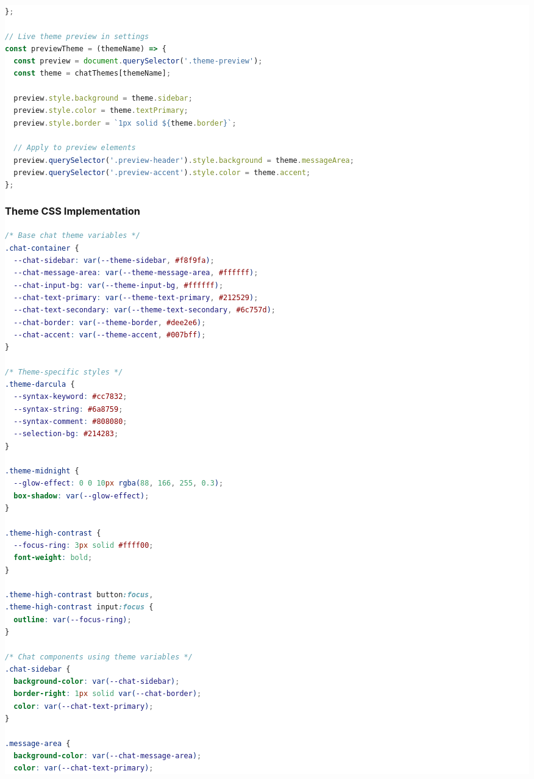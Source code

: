 ```javascript
};

// Live theme preview in settings
const previewTheme = (themeName) => {
  const preview = document.querySelector('.theme-preview');
  const theme = chatThemes[themeName];
  
  preview.style.background = theme.sidebar;
  preview.style.color = theme.textPrimary;
  preview.style.border = `1px solid ${theme.border}`;
  
  // Apply to preview elements
  preview.querySelector('.preview-header').style.background = theme.messageArea;
  preview.querySelector('.preview-accent').style.color = theme.accent;
};
```

### **Theme CSS Implementation**
```css
/* Base chat theme variables */
.chat-container {
  --chat-sidebar: var(--theme-sidebar, #f8f9fa);
  --chat-message-area: var(--theme-message-area, #ffffff);
  --chat-input-bg: var(--theme-input-bg, #ffffff);
  --chat-text-primary: var(--theme-text-primary, #212529);
  --chat-text-secondary: var(--theme-text-secondary, #6c757d);
  --chat-border: var(--theme-border, #dee2e6);
  --chat-accent: var(--theme-accent, #007bff);
}

/* Theme-specific styles */
.theme-darcula {
  --syntax-keyword: #cc7832;
  --syntax-string: #6a8759;
  --syntax-comment: #808080;
  --selection-bg: #214283;
}

.theme-midnight {
  --glow-effect: 0 0 10px rgba(88, 166, 255, 0.3);
  box-shadow: var(--glow-effect);
}

.theme-high-contrast {
  --focus-ring: 3px solid #ffff00;
  font-weight: bold;
}

.theme-high-contrast button:focus,
.theme-high-contrast input:focus {
  outline: var(--focus-ring);
}

/* Chat components using theme variables */
.chat-sidebar {
  background-color: var(--chat-sidebar);
  border-right: 1px solid var(--chat-border);
  color: var(--chat-text-primary);
}

.message-area {
  background-color: var(--chat-message-area);
  color: var(--chat-text-primary);
```